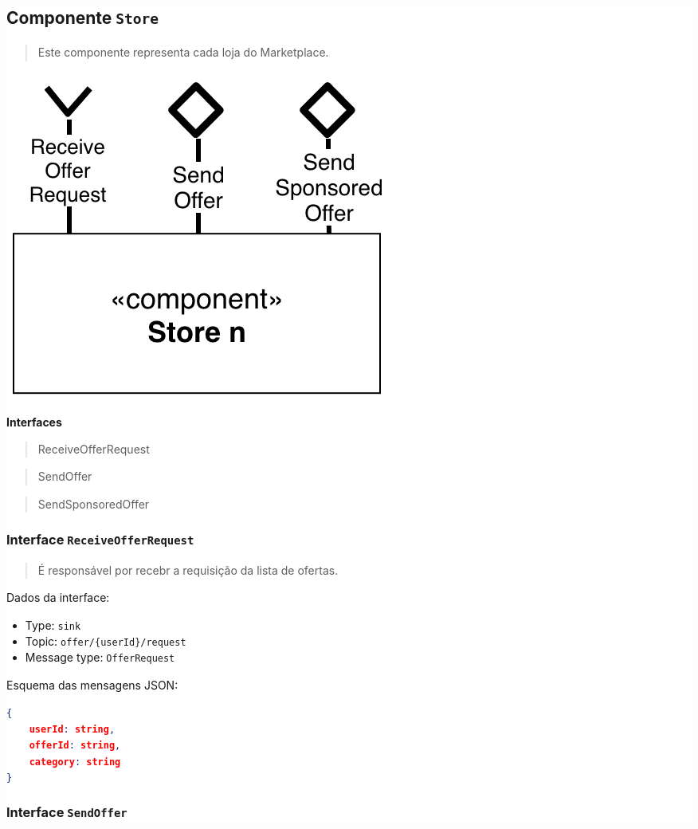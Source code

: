 ## Componente `Store`

> Este componente representa cada loja do Marketplace.

![Componente](images/componente-store.png)

**Interfaces**
> ReceiveOfferRequest

> SendOffer

> SendSponsoredOffer

### Interface `ReceiveOfferRequest`

> É responsável por recebr a requisição da lista de ofertas.

Dados da interface:
* Type: `sink`
* Topic: `offer/{userId}/request`
* Message type: `OfferRequest`

Esquema das mensagens JSON:
~~~json
{
    userId: string,
    offerId: string,
    category: string
}
~~~

### Interface `SendOffer`
